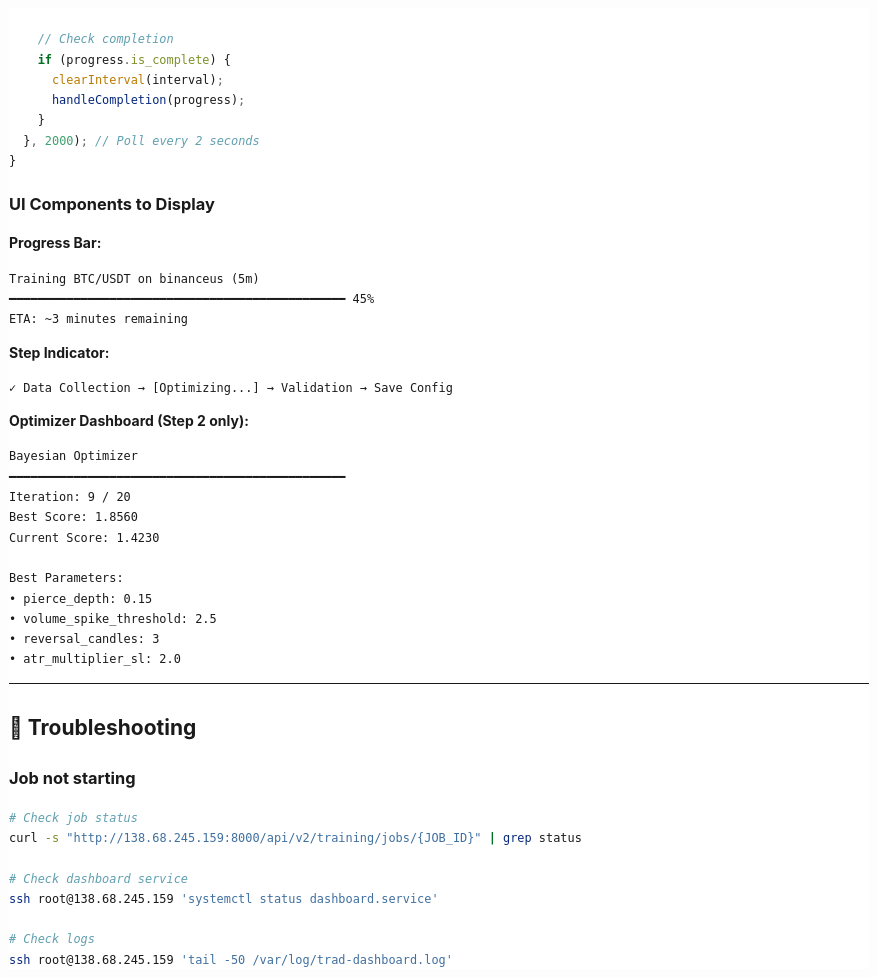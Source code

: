 ```javascript
    
    // Check completion
    if (progress.is_complete) {
      clearInterval(interval);
      handleCompletion(progress);
    }
  }, 2000); // Poll every 2 seconds
}
```

### UI Components to Display

**Progress Bar:**
```
Training BTC/USDT on binanceus (5m)
━━━━━━━━━━━━━━━━━━━━━━━━━━━━━━━━━━━━━━━━━━━━━━━ 45%
ETA: ~3 minutes remaining
```

**Step Indicator:**
```
✓ Data Collection → [Optimizing...] → Validation → Save Config
```

**Optimizer Dashboard (Step 2 only):**
```
Bayesian Optimizer
━━━━━━━━━━━━━━━━━━━━━━━━━━━━━━━━━━━━━━━━━━━━━━━
Iteration: 9 / 20
Best Score: 1.8560
Current Score: 1.4230

Best Parameters:
• pierce_depth: 0.15
• volume_spike_threshold: 2.5
• reversal_candles: 3
• atr_multiplier_sl: 2.0
```

---

## 🐛 Troubleshooting

### Job not starting
```bash
# Check job status
curl -s "http://138.68.245.159:8000/api/v2/training/jobs/{JOB_ID}" | grep status

# Check dashboard service
ssh root@138.68.245.159 'systemctl status dashboard.service'

# Check logs
ssh root@138.68.245.159 'tail -50 /var/log/trad-dashboard.log'
```
